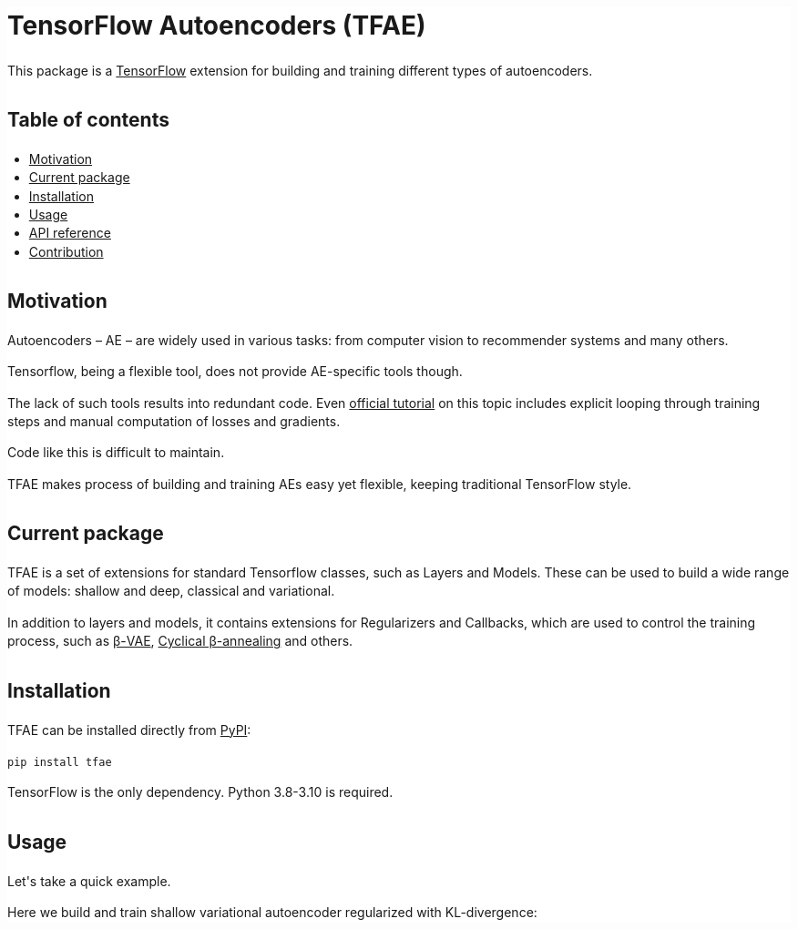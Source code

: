 # TensorFlow Autoencoders (TFAE)
This package is a [TensorFlow](https://tensorflow.org/) extension for building and training different types of autoencoders.

## Table of contents
- [Motivation](#motivation)
- [Current package](#current-package)
- [Installation](#installation)
- [Usage](#usage)
- [API reference](#api-reference)
- [Contribution](#contribution)

## Motivation

Autoencoders – AE – are widely used in various tasks: from computer vision to recommender systems and many others.

Tensorflow, being a flexible tool, does not provide AE-specific tools though.

The lack of such tools results into redundant code. Even [official tutorial](https://www.tensorflow.org/tutorials/generative/cvae) on this topic includes explicit looping through training steps and manual computation of losses and gradients.

Code like this is difficult to maintain.

TFAE makes process of building and training AEs easy yet flexible, keeping traditional TensorFlow style.

## Current package

TFAE is a set of extensions for standard Tensorflow classes, such as Layers and Models. These can be used to build a wide range of models: shallow and deep, classical and variational.

In addition to layers and models, it contains extensions for Regularizers and Callbacks, which are used to control the training process, such as [β-VAE](https://openreview.net/pdf?id=Sy2fzU9gl), [Cyclical β-annealing](https://arxiv.org/pdf/1903.10145.pdf) and others.

## Installation

TFAE can be installed directly from [PyPI](https://pypi.org/project/tfae/):

```console
pip install tfae
```
TensorFlow is the only dependency. Python 3.8-3.10 is required.

## Usage

Let's take a quick example.

Here we build and train shallow variational autoencoder regularized with KL-divergence:
